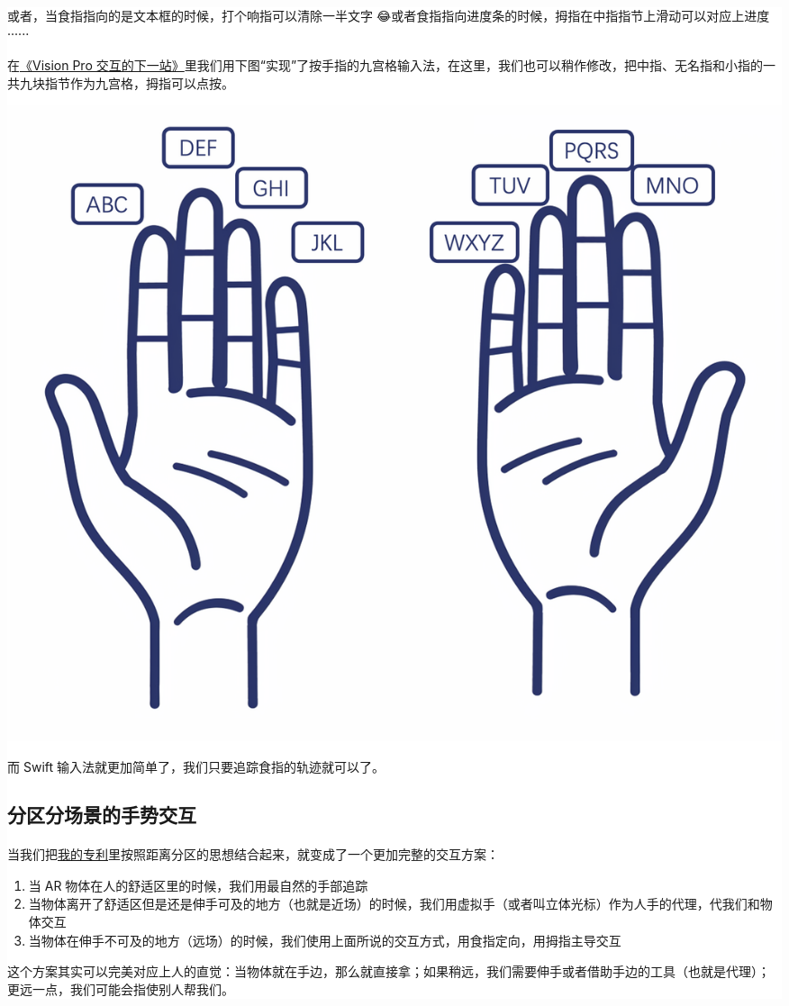 或者，当食指指向的是文本框的时候，打个响指可以清除一半文字 😂或者食指指向进度条的时候，拇指在中指指节上滑动可以对应上进度······

在[《Vision Pro 交互的下一站》](@/blog/AVP-Next-CHI/index.md)里我们用下图“实现”了按手指的九宫格输入法，在这里，我们也可以稍作修改，把中指、无名指和小指的一共九块指节作为九宫格，拇指可以点按。

![palms](./palms.png)

而 Swift 输入法就更加简单了，我们只要追踪食指的轨迹就可以了。

## 分区分场景的手势交互

当我们把[我的专利](@/blog/AR-CHI-Patent/index.md)里按照距离分区的思想结合起来，就变成了一个更加完整的交互方案：

1. 当 AR 物体在人的舒适区里的时候，我们用最自然的手部追踪
2. 当物体离开了舒适区但是还是伸手可及的地方（也就是近场）的时候，我们用虚拟手（或者叫立体光标）作为人手的代理，代我们和物体交互
3. 当物体在伸手不可及的地方（远场）的时候，我们使用上面所说的交互方式，用食指定向，用拇指主导交互

这个方案其实可以完美对应上人的直觉：当物体就在手边，那么就直接拿；如果稍远，我们需要伸手或者借助手边的工具（也就是代理）；更远一点，我们可能会指使别人帮我们。
